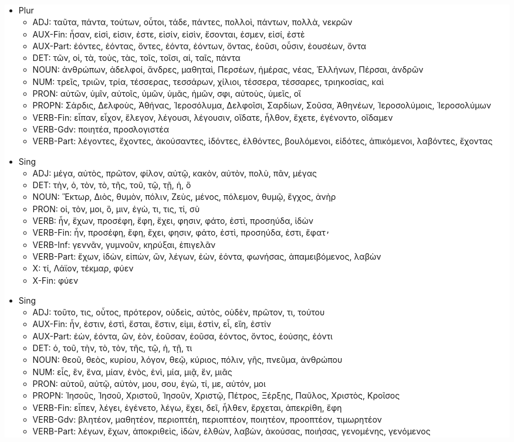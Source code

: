   </td>
  <td width="50%" valign="top">
  <ul>
    <li>Plur
      <ul>
        <li>ADJ: ταῦτα, πάντα, τούτων, οὗτοι, τάδε, πάντες, πολλοὶ, πάντων, πολλὰ, νεκρῶν</li>
        <li>AUX-Fin: ἦσαν, εἰσὶ, εἰσιν, ἐστε, εἰσίν, εἰσὶν, ἔσονται, ἐσμεν, εἰσί, ἐστὲ</li>
        <li>AUX-Part: ἐόντες, ἐόντας, ὄντες, ἐόντα, ἐόντων, ὄντας, ἐοῦσι, οὖσιν, ἐουσέων, ὄντα</li>
        <li>DET: τῶν, οἱ, τὰ, τοὺς, τὰς, τοῖς, τοῖσι, αἱ, ταῖς, πάντα</li>
        <li>NOUN: ἀνθρώπων, ἀδελφοί, ἄνδρες, μαθηταὶ, Περσέων, ἡμέρας, νέας, Ἑλλήνων, Πέρσαι, ἀνδρῶν</li>
        <li>NUM: τρεῖς, τριῶν, τρία, τέσσερας, τεσσάρων, χίλιοι, τέσσερα, τέσσαρες, τριηκοσίας, καὶ</li>
        <li>PRON: αὐτῶν, ὑμῖν, αὐτοῖς, ὑμῶν, ὑμᾶς, ἡμῶν, σφι, αὐτοὺς, ὑμεῖς, οἳ</li>
        <li>PROPN: Σάρδις, Δελφοὺς, Ἀθήνας, Ἱεροσόλυμα, Δελφοῖσι, Σαρδίων, Σοῦσα, Ἀθηνέων, Ἱεροσολύμοις, Ἱεροσολύμων</li>
        <li>VERB-Fin: εἶπαν, εἶχον, ἔλεγον, λέγουσι, λέγουσιν, οἴδατε, ἦλθον, ἔχετε, ἐγένοντο, οἴδαμεν</li>
        <li>VERB-Gdv: ποιητέα, προσλογιστέα</li>
        <li>VERB-Part: λέγοντες, ἔχοντες, ἀκούσαντες, ἰδόντες, ἐλθόντες, βουλόμενοι, εἰδότες, ἀπικόμενοι, λαβόντες, ἔχοντας</li>
      </ul>
    </li>
  </ul>

  </td>
</tr>
<tr>
  <td width="50%" valign="top">
  <ul>
    <li>Sing
      <ul>
        <li>ADJ: μέγα, αὐτὸς, πρῶτον, φίλον, αὐτῷ, κακὸν, αὐτὸν, πολὺ, πᾶν, μέγας</li>
        <li>DET: τὴν, ὁ, τὸν, τὸ, τῆς, τοῦ, τῷ, τῇ, ἡ, ὃ</li>
        <li>NOUN: Ἕκτωρ, Διὸς, θυμὸν, πόλιν, Ζεὺς, μένος, πόλεμον, θυμῷ, ἔγχος, ἀνὴρ</li>
        <li>PRON: οἱ, τὸν, μοι, ὃ, μιν, ἐγὼ, τι, τις, τί, σὺ</li>
        <li>VERB: ἦν, ἔχων, προσέφη, ἔφη, ἔχει, φησιν, φάτο, ἐστὶ, προσηύδα, ἰδὼν</li>
        <li>VERB-Fin: ἦν, προσέφη, ἔφη, ἔχει, φησιν, φάτο, ἐστὶ, προσηύδα, ἐστι, ἔφατ̓</li>
        <li>VERB-Inf: γεννᾶν, γυμνοῦν, κηρύξαι, ἐπιγελᾶν</li>
        <li>VERB-Part: ἔχων, ἰδὼν, εἰπὼν, ὢν, λέγων, ἐὼν, ἐόντα, φωνήσας, ἀπαμειβόμενος, λαβὼν</li>
        <li>X: τί, Λάϊον, τέκμαρ, φύεν</li>
        <li>X-Fin: φύεν</li>
      </ul>
    </li>
  </ul>

  </td>
  <td width="50%" valign="top">
  <ul>
    <li>Sing
      <ul>
        <li>ADJ: τοῦτο, τις, οὗτος, πρότερον, οὐδεὶς, αὐτὸς, οὐδὲν, πρῶτον, τι, τούτου</li>
        <li>AUX-Fin: ἦν, ἐστιν, ἐστὶ, ἔσται, ἔστιν, εἰμι, ἐστὶν, εἶ, εἴη, ἐστίν</li>
        <li>AUX-Part: ἐὼν, ἐόντα, ὢν, ἐὸν, ἐοῦσαν, ἐοῦσα, ἐόντος, ὄντος, ἐούσης, ἐόντι</li>
        <li>DET: ὁ, τοῦ, τὴν, τὸ, τὸν, τῆς, τῷ, ἡ, τῇ, τι</li>
        <li>NOUN: θεοῦ, θεὸς, κυρίου, λόγον, θεῷ, κύριος, πόλιν, γῆς, πνεῦμα, ἀνθρώπου</li>
        <li>NUM: εἷς, ἓν, ἕνα, μίαν, ἑνὸς, ἑνὶ, μία, μιᾷ, ἕν, μιᾶς</li>
        <li>PRON: αὐτοῦ, αὐτῷ, αὐτὸν, μου, σου, ἐγὼ, τί, με, αὐτόν, μοι</li>
        <li>PROPN: Ἰησοῦς, Ἰησοῦ, Χριστοῦ, Ἰησοῦν, Χριστῷ, Πέτρος, Ξέρξης, Παῦλος, Χριστὸς, Κροῖσος</li>
        <li>VERB-Fin: εἶπεν, λέγει, ἐγένετο, λέγω, ἔχει, δεῖ, ἦλθεν, ἔρχεται, ἀπεκρίθη, ἔφη</li>
        <li>VERB-Gdv: βλητέον, μαθητέον, περιοπτέη, περιοπτέον, ποιητέον, προοπτέον, τιμωρητέον</li>
        <li>VERB-Part: λέγων, ἔχων, ἀποκριθεὶς, ἰδὼν, ἐλθὼν, λαβὼν, ἀκούσας, ποιήσας, γενομένης, γενόμενος</li>
      </ul>
    </li>
  </ul>
